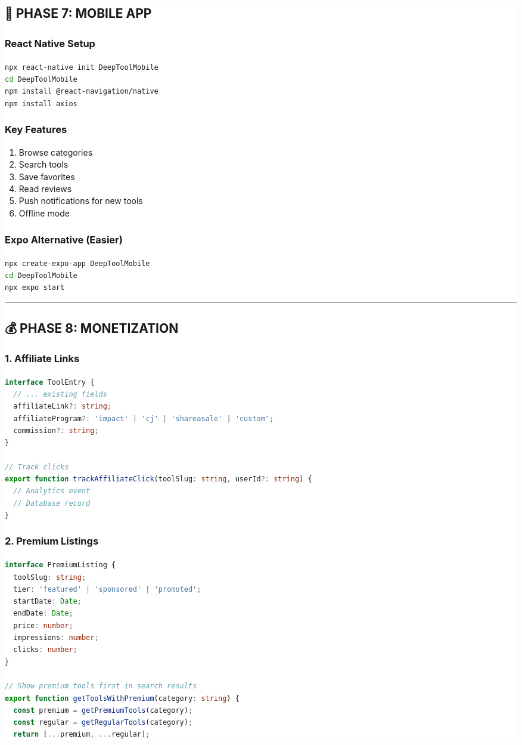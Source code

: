 
## 📱 **PHASE 7: MOBILE APP**

### **React Native Setup**
```bash
npx react-native init DeepToolMobile
cd DeepToolMobile
npm install @react-navigation/native
npm install axios
```

### **Key Features**
1. Browse categories
2. Search tools
3. Save favorites
4. Read reviews
5. Push notifications for new tools
6. Offline mode

### **Expo Alternative** (Easier)
```bash
npx create-expo-app DeepToolMobile
cd DeepToolMobile
npx expo start
```

---

## 💰 **PHASE 8: MONETIZATION**

### **1. Affiliate Links**
```typescript
interface ToolEntry {
  // ... existing fields
  affiliateLink?: string;
  affiliateProgram?: 'impact' | 'cj' | 'shareasale' | 'custom';
  commission?: string;
}

// Track clicks
export function trackAffiliateClick(toolSlug: string, userId?: string) {
  // Analytics event
  // Database record
}
```

### **2. Premium Listings**
```typescript
interface PremiumListing {
  toolSlug: string;
  tier: 'featured' | 'sponsored' | 'promoted';
  startDate: Date;
  endDate: Date;
  price: number;
  impressions: number;
  clicks: number;
}

// Show premium tools first in search results
export function getToolsWithPremium(category: string) {
  const premium = getPremiumTools(category);
  const regular = getRegularTools(category);
  return [...premium, ...regular];
```